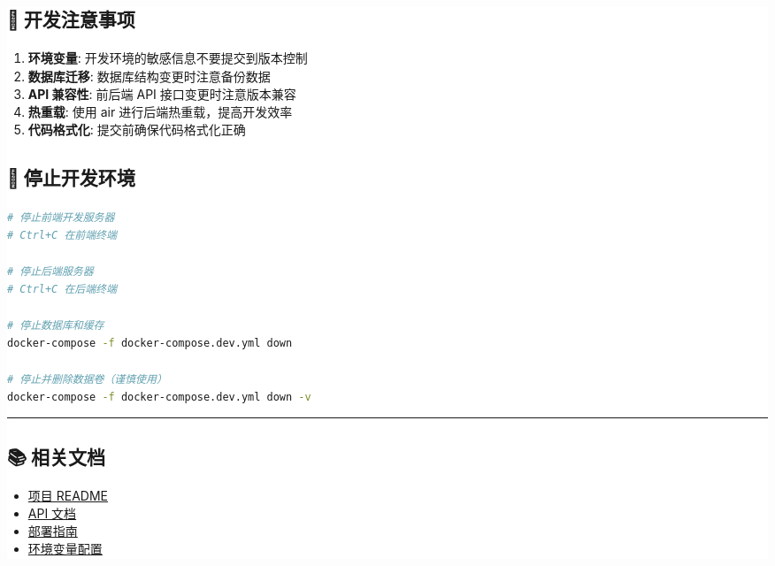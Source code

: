 ## 📝 开发注意事项

1. **环境变量**: 开发环境的敏感信息不要提交到版本控制
2. **数据库迁移**: 数据库结构变更时注意备份数据
3. **API 兼容性**: 前后端 API 接口变更时注意版本兼容
4. **热重载**: 使用 air 进行后端热重载，提高开发效率
5. **代码格式化**: 提交前确保代码格式化正确

## 🛑 停止开发环境

```bash
# 停止前端开发服务器
# Ctrl+C 在前端终端

# 停止后端服务器
# Ctrl+C 在后端终端

# 停止数据库和缓存
docker-compose -f docker-compose.dev.yml down

# 停止并删除数据卷（谨慎使用）
docker-compose -f docker-compose.dev.yml down -v
```

---

## 📚 相关文档

- [项目 README](../README.md)
- [API 文档](https://docs.newapi.pro/api)
- [部署指南](https://docs.newapi.pro/installation)
- [环境变量配置](https://docs.newapi.pro/installation/environment-variables)
